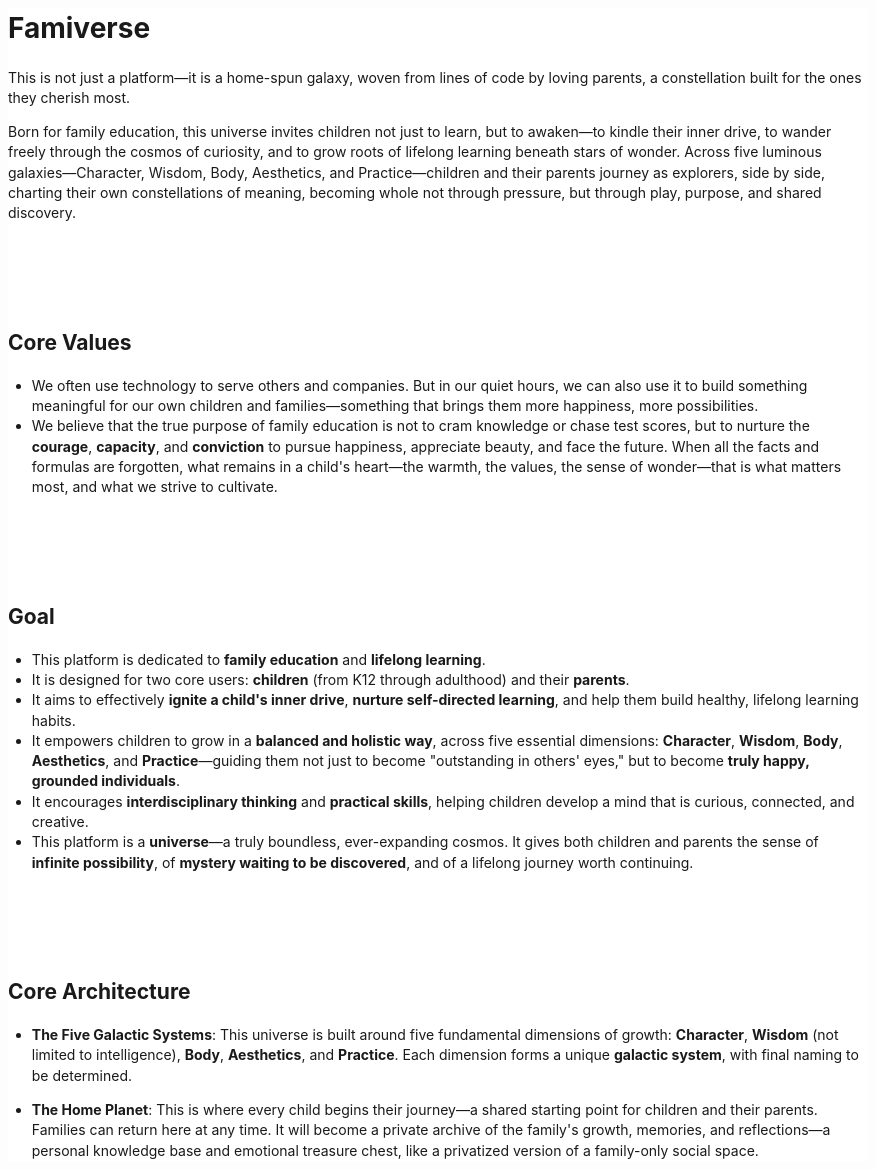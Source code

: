 # Famiverse

This is not just a platform—it is a home-spun galaxy, woven from lines of code by loving parents, a constellation built for the ones they cherish most.

Born for family education, this universe invites children not just to learn, but to awaken—to kindle their inner drive, to wander freely through the cosmos of curiosity, and to grow roots of lifelong learning beneath stars of wonder. Across five luminous galaxies—Character, Wisdom, Body, Aesthetics, and Practice—children and their parents journey as explorers, side by side, charting their own constellations of meaning, becoming whole not through pressure, but through play, purpose, and shared discovery.

<br/><br/><br/>

## Core Values

- We often use technology to serve others and companies. But in our quiet hours, we can also use it to build something meaningful for our own children and families—something that brings them more happiness, more possibilities.
- We believe that the true purpose of family education is not to cram knowledge or chase test scores, but to nurture the **courage**, **capacity**, and **conviction** to pursue happiness, appreciate beauty, and face the future. When all the facts and formulas are forgotten, what remains in a child's heart—the warmth, the values, the sense of wonder—that is what matters most, and what we strive to cultivate.

<br/><br/><br/>

## Goal

- This platform is dedicated to **family education** and **lifelong learning**.
- It is designed for two core users: **children** (from K12 through adulthood) and their **parents**.
- It aims to effectively **ignite a child's inner drive**, **nurture self-directed learning**, and help them build healthy, lifelong learning habits.
- It empowers children to grow in a **balanced and holistic way**, across five essential dimensions: **Character**, **Wisdom**, **Body**, **Aesthetics**, and **Practice**—guiding them not just to become "outstanding in others' eyes," but to become **truly happy, grounded individuals**.
- It encourages **interdisciplinary thinking** and **practical skills**, helping children develop a mind that is curious, connected, and creative.
- This platform is a **universe**—a truly boundless, ever-expanding cosmos. It gives both children and parents the sense of **infinite possibility**, of **mystery waiting to be discovered**, and of a lifelong journey worth continuing.

<br/><br/><br/>

## Core Architecture

- **The Five Galactic Systems**: This universe is built around five fundamental dimensions of growth: **Character**, **Wisdom** (not limited to intelligence), **Body**, **Aesthetics**, and **Practice**. Each dimension forms a unique **galactic system**, with final naming to be determined.

- **The Home Planet**: This is where every child begins their journey—a shared starting point for children and their parents. Families can return here at any time. It will become a private archive of the family's growth, memories, and reflections—a personal knowledge base and emotional treasure chest, like a privatized version of a family-only social space.
